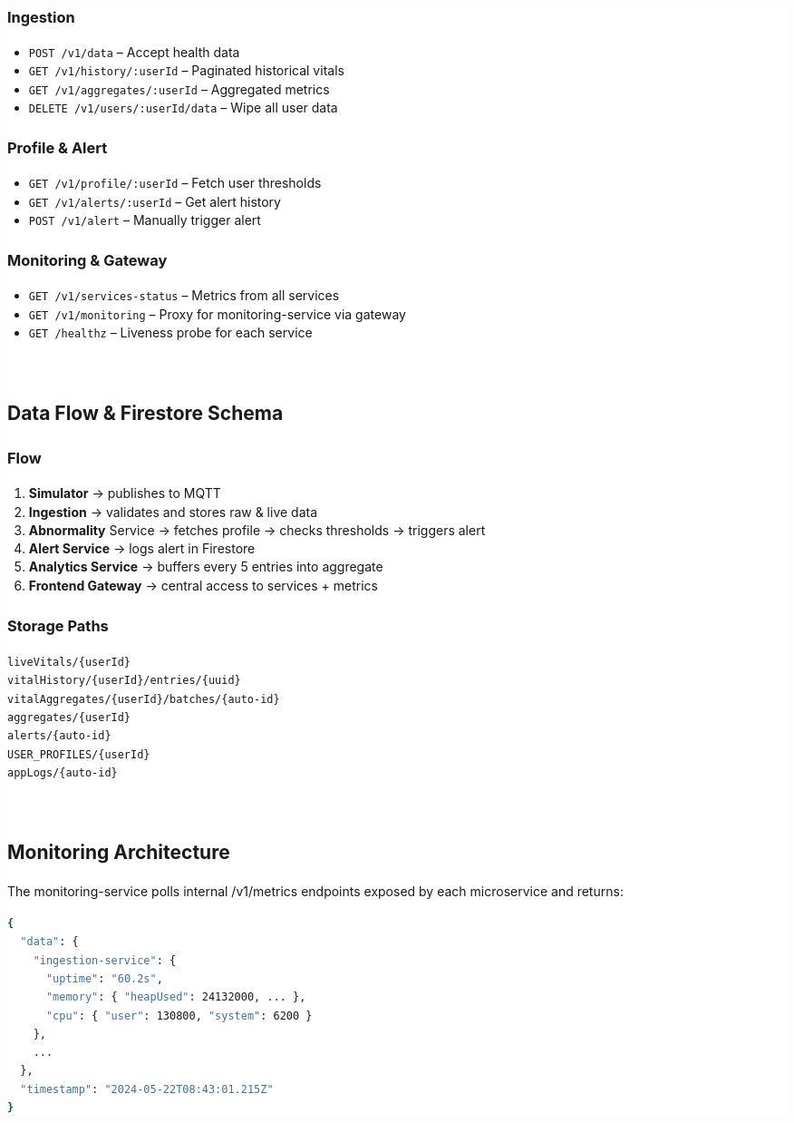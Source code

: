 ### Ingestion
- `POST /v1/data` – Accept health data
- `GET /v1/history/:userId` – Paginated historical vitals
- `GET /v1/aggregates/:userId` – Aggregated metrics
- `DELETE /v1/users/:userId/data` – Wipe all user data

### Profile & Alert
- `GET /v1/profile/:userId` – Fetch user thresholds
- `GET /v1/alerts/:userId` – Get alert history
- `POST /v1/alert` – Manually trigger alert

### Monitoring & Gateway
- `GET /v1/services-status` – Metrics from all services
- `GET /v1/monitoring` – Proxy for monitoring-service via gateway
- `GET /healthz` – Liveness probe for each service


<br/>


## Data Flow & Firestore Schema

### Flow
1. **Simulator** → publishes to MQTT
2. **Ingestion** → validates and stores raw & live data
3. **Abnormality** Service → fetches profile → checks thresholds → triggers alert
4. **Alert Service** → logs alert in Firestore
5. **Analytics Service** → buffers every 5 entries into aggregate
6. **Frontend Gateway** → central access to services + metrics

### Storage Paths
```
liveVitals/{userId}
vitalHistory/{userId}/entries/{uuid}
vitalAggregates/{userId}/batches/{auto-id}
aggregates/{userId}
alerts/{auto-id}
USER_PROFILES/{userId}
appLogs/{auto-id}
```


<br/>


## Monitoring Architecture
The monitoring-service polls internal /v1/metrics endpoints exposed by each microservice and returns:  
```sh 
{
  "data": {
    "ingestion-service": {
      "uptime": "60.2s",
      "memory": { "heapUsed": 24132000, ... },
      "cpu": { "user": 130800, "system": 6200 }
    },
    ...
  },
  "timestamp": "2024-05-22T08:43:01.215Z"
}
```
